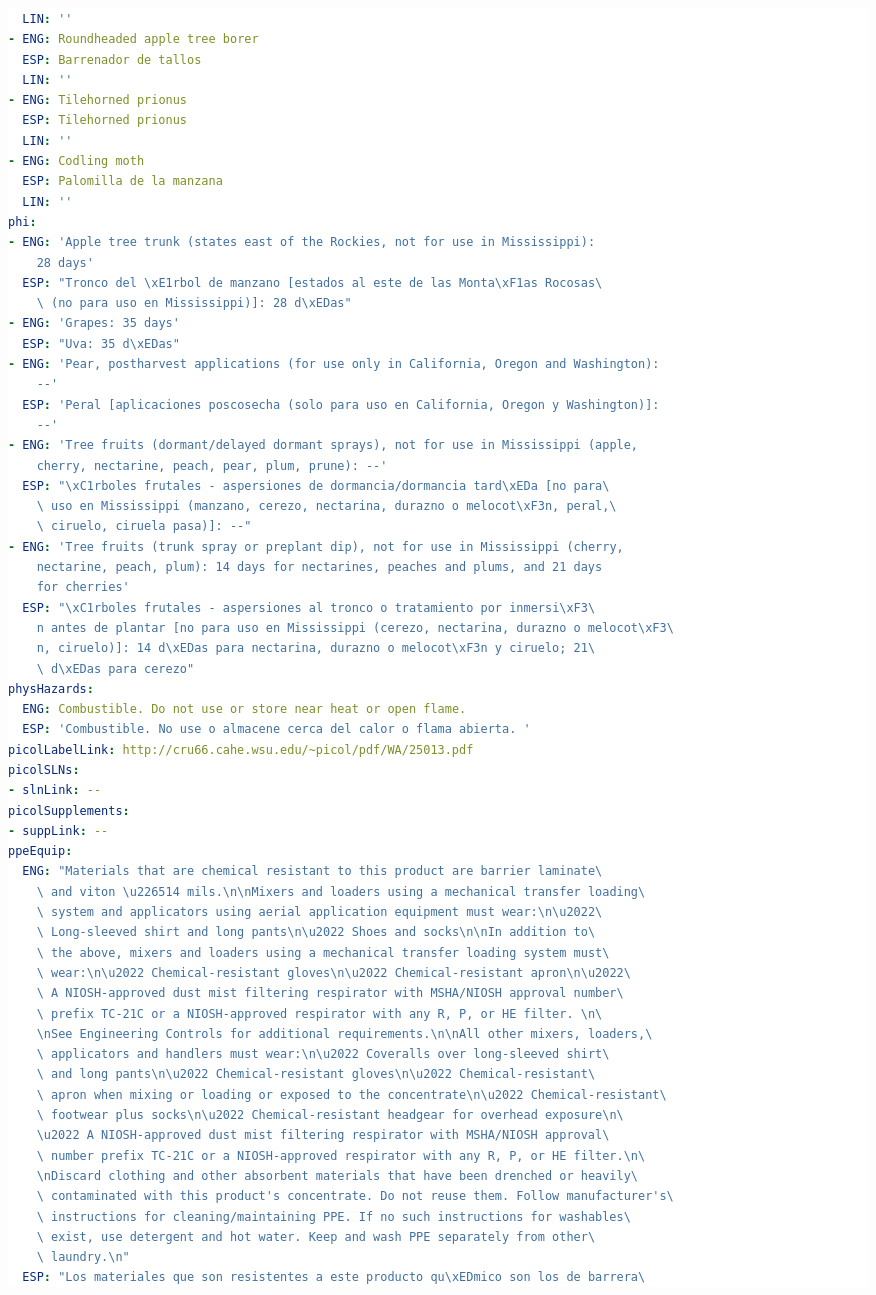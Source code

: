 ```yaml
  LIN: ''
- ENG: Roundheaded apple tree borer
  ESP: Barrenador de tallos
  LIN: ''
- ENG: Tilehorned prionus
  ESP: Tilehorned prionus
  LIN: ''
- ENG: Codling moth
  ESP: Palomilla de la manzana
  LIN: ''
phi:
- ENG: 'Apple tree trunk (states east of the Rockies, not for use in Mississippi):
    28 days'
  ESP: "Tronco del \xE1rbol de manzano [estados al este de las Monta\xF1as Rocosas\
    \ (no para uso en Mississippi)]: 28 d\xEDas"
- ENG: 'Grapes: 35 days'
  ESP: "Uva: 35 d\xEDas"
- ENG: 'Pear, postharvest applications (for use only in California, Oregon and Washington):
    --'
  ESP: 'Peral [aplicaciones poscosecha (solo para uso en California, Oregon y Washington)]:
    --'
- ENG: 'Tree fruits (dormant/delayed dormant sprays), not for use in Mississippi (apple,
    cherry, nectarine, peach, pear, plum, prune): --'
  ESP: "\xC1rboles frutales - aspersiones de dormancia/dormancia tard\xEDa [no para\
    \ uso en Mississippi (manzano, cerezo, nectarina, durazno o melocot\xF3n, peral,\
    \ ciruelo, ciruela pasa)]: --"
- ENG: 'Tree fruits (trunk spray or preplant dip), not for use in Mississippi (cherry,
    nectarine, peach, plum): 14 days for nectarines, peaches and plums, and 21 days
    for cherries'
  ESP: "\xC1rboles frutales - aspersiones al tronco o tratamiento por inmersi\xF3\
    n antes de plantar [no para uso en Mississippi (cerezo, nectarina, durazno o melocot\xF3\
    n, ciruelo)]: 14 d\xEDas para nectarina, durazno o melocot\xF3n y ciruelo; 21\
    \ d\xEDas para cerezo"
physHazards:
  ENG: Combustible. Do not use or store near heat or open flame.
  ESP: 'Combustible. No use o almacene cerca del calor o flama abierta. '
picolLabelLink: http://cru66.cahe.wsu.edu/~picol/pdf/WA/25013.pdf
picolSLNs:
- slnLink: --
picolSupplements:
- suppLink: --
ppeEquip:
  ENG: "Materials that are chemical resistant to this product are barrier laminate\
    \ and viton \u226514 mils.\n\nMixers and loaders using a mechanical transfer loading\
    \ system and applicators using aerial application equipment must wear:\n\u2022\
    \ Long-sleeved shirt and long pants\n\u2022 Shoes and socks\n\nIn addition to\
    \ the above, mixers and loaders using a mechanical transfer loading system must\
    \ wear:\n\u2022 Chemical-resistant gloves\n\u2022 Chemical-resistant apron\n\u2022\
    \ A NIOSH-approved dust mist filtering respirator with MSHA/NIOSH approval number\
    \ prefix TC-21C or a NIOSH-approved respirator with any R, P, or HE filter. \n\
    \nSee Engineering Controls for additional requirements.\n\nAll other mixers, loaders,\
    \ applicators and handlers must wear:\n\u2022 Coveralls over long-sleeved shirt\
    \ and long pants\n\u2022 Chemical-resistant gloves\n\u2022 Chemical-resistant\
    \ apron when mixing or loading or exposed to the concentrate\n\u2022 Chemical-resistant\
    \ footwear plus socks\n\u2022 Chemical-resistant headgear for overhead exposure\n\
    \u2022 A NIOSH-approved dust mist filtering respirator with MSHA/NIOSH approval\
    \ number prefix TC-21C or a NIOSH-approved respirator with any R, P, or HE filter.\n\
    \nDiscard clothing and other absorbent materials that have been drenched or heavily\
    \ contaminated with this product's concentrate. Do not reuse them. Follow manufacturer's\
    \ instructions for cleaning/maintaining PPE. If no such instructions for washables\
    \ exist, use detergent and hot water. Keep and wash PPE separately from other\
    \ laundry.\n"
  ESP: "Los materiales que son resistentes a este producto qu\xEDmico son los de barrera\
```